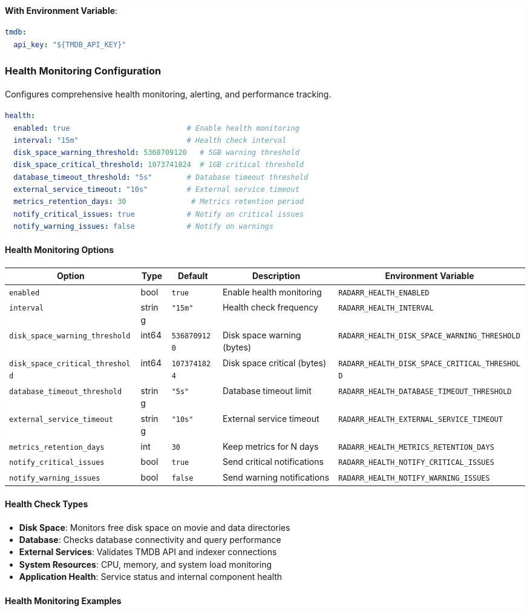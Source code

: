 **With Environment Variable**:

```yaml
tmdb:
  api_key: "${TMDB_API_KEY}"
```

### Health Monitoring Configuration

Configures comprehensive health monitoring, alerting, and performance tracking.

```yaml
health:
  enabled: true                           # Enable health monitoring
  interval: "15m"                         # Health check interval
  disk_space_warning_threshold: 5368709120   # 5GB warning threshold
  disk_space_critical_threshold: 1073741824  # 1GB critical threshold
  database_timeout_threshold: "5s"        # Database timeout threshold
  external_service_timeout: "10s"         # External service timeout
  metrics_retention_days: 30               # Metrics retention period
  notify_critical_issues: true            # Notify on critical issues
  notify_warning_issues: false            # Notify on warnings
```

#### Health Monitoring Options

| Option | Type | Default | Description | Environment Variable |
|--------|------|---------|-------------|---------------------|
| `enabled` | bool | `true` | Enable health monitoring | `RADARR_HEALTH_ENABLED` |
| `interval` | string | `"15m"` | Health check frequency | `RADARR_HEALTH_INTERVAL` |
| `disk_space_warning_threshold` | int64 | `5368709120` | Disk space warning (bytes) | `RADARR_HEALTH_DISK_SPACE_WARNING_THRESHOLD` |
| `disk_space_critical_threshold` | int64 | `1073741824` | Disk space critical (bytes) | `RADARR_HEALTH_DISK_SPACE_CRITICAL_THRESHOLD` |
| `database_timeout_threshold` | string | `"5s"` | Database timeout limit | `RADARR_HEALTH_DATABASE_TIMEOUT_THRESHOLD` |
| `external_service_timeout` | string | `"10s"` | External service timeout | `RADARR_HEALTH_EXTERNAL_SERVICE_TIMEOUT` |
| `metrics_retention_days` | int | `30` | Keep metrics for N days | `RADARR_HEALTH_METRICS_RETENTION_DAYS` |
| `notify_critical_issues` | bool | `true` | Send critical notifications | `RADARR_HEALTH_NOTIFY_CRITICAL_ISSUES` |
| `notify_warning_issues` | bool | `false` | Send warning notifications | `RADARR_HEALTH_NOTIFY_WARNING_ISSUES` |

#### Health Check Types

- **Disk Space**: Monitors free disk space on movie and data directories
- **Database**: Checks database connectivity and query performance
- **External Services**: Validates TMDB API and indexer connections
- **System Resources**: CPU, memory, and system load monitoring
- **Application Health**: Service status and internal component health

#### Health Monitoring Examples
